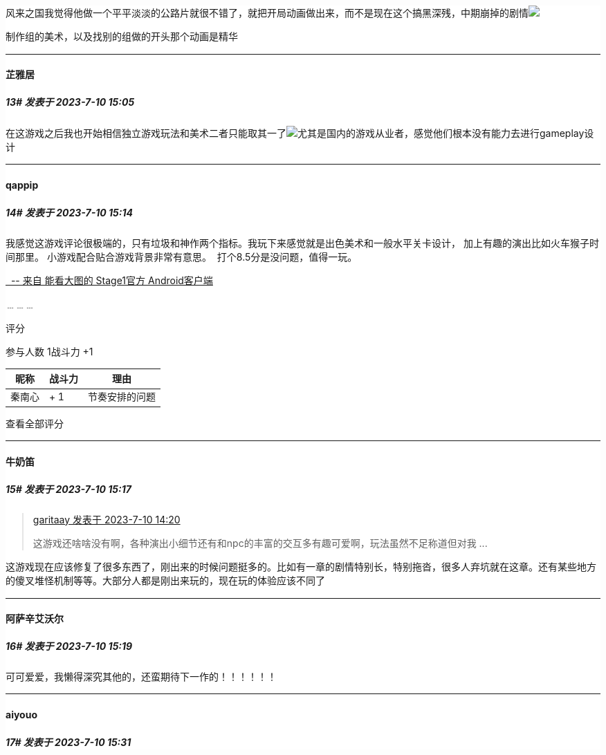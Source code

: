 风来之国我觉得他做一个平平淡淡的公路片就很不错了，就把开局动画做出来，而不是现在这个搞黑深残，中期崩掉的剧情<img src="https://static.saraba1st.com/image/smiley/face2017/009.gif" referrerpolicy="no-referrer">

制作组的美术，以及找别的组做的开头那个动画是精华

*****

####  芷雅居  
##### 13#       发表于 2023-7-10 15:05

在这游戏之后我也开始相信独立游戏玩法和美术二者只能取其一了<img src="https://static.saraba1st.com/image/smiley/face2017/009.gif" referrerpolicy="no-referrer">尤其是国内的游戏从业者，感觉他们根本没有能力去进行gameplay设计

*****

####  qappip  
##### 14#       发表于 2023-7-10 15:14

我感觉这游戏评论很极端的，只有垃圾和神作两个指标。我玩下来感觉就是出色美术和一般水平关卡设计， 加上有趣的演出比如火车猴子时间那里。 小游戏配合贴合游戏背景非常有意思。  打个8.5分是没问题，值得一玩。

[  -- 来自 能看大图的 Stage1官方 Android客户端](https://www.coolapk.com/apk/140634)

﹍﹍﹍

评分

 参与人数 1战斗力 +1

|昵称|战斗力|理由|
|----|---|---|
| 秦南心| + 1|节奏安排的问题|

查看全部评分

*****

####  牛奶笛  
##### 15#       发表于 2023-7-10 15:17

<blockquote><a href="httphttps://bbs.saraba1st.com/2b/forum.php?mod=redirect&amp;goto=findpost&amp;pid=61617150&amp;ptid=2143809" target="_blank">garitaay 发表于 2023-7-10 14:20</a>

这游戏还啥啥没有啊，各种演出小细节还有和npc的丰富的交互多有趣可爱啊，玩法虽然不足称道但对我 ...</blockquote>
这游戏现在应该修复了很多东西了，刚出来的时候问题挺多的。比如有一章的剧情特别长，特别拖沓，很多人弃坑就在这章。还有某些地方的傻叉堆怪机制等等。大部分人都是刚出来玩的，现在玩的体验应该不同了

*****

####  阿萨辛艾沃尔  
##### 16#       发表于 2023-7-10 15:19

可可爱爱，我懒得深究其他的，还蛮期待下一作的！！！！！！

*****

####  aiyouo  
##### 17#       发表于 2023-7-10 15:31
